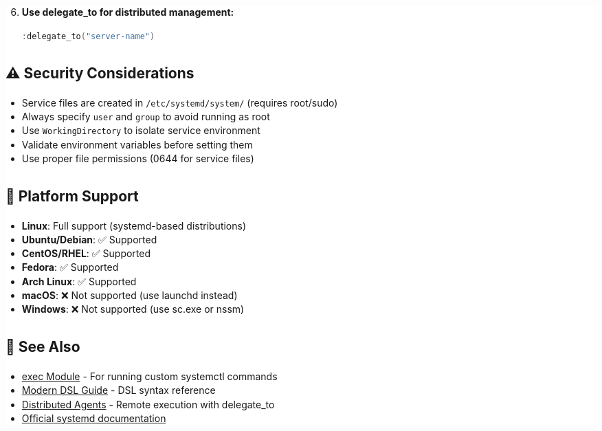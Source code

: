 6. **Use delegate_to for distributed management:**
   ```lua
   :delegate_to("server-name")
   ```

## ⚠️ Security Considerations

- Service files are created in `/etc/systemd/system/` (requires root/sudo)
- Always specify `user` and `group` to avoid running as root
- Use `WorkingDirectory` to isolate service environment
- Validate environment variables before setting them
- Use proper file permissions (0644 for service files)

## 🐧 Platform Support

- **Linux**: Full support (systemd-based distributions)
- **Ubuntu/Debian**: ✅ Supported
- **CentOS/RHEL**: ✅ Supported
- **Fedora**: ✅ Supported
- **Arch Linux**: ✅ Supported
- **macOS**: ❌ Not supported (use launchd instead)
- **Windows**: ❌ Not supported (use sc.exe or nssm)

## 🔗 See Also

- [exec Module](exec.md) - For running custom systemctl commands
- [Modern DSL Guide](../modern-dsl/overview.md) - DSL syntax reference
- [Distributed Agents](../distributed.md) - Remote execution with delegate_to
- [Official systemd documentation](https://www.freedesktop.org/wiki/Software/systemd/)
